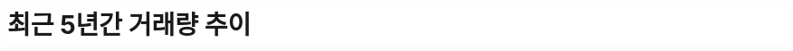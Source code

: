 # 최근 5년간 거래량 추이


<div style="width:100%;">
    <canvas id="deal_progress" height="200"></canvas>
</div>

<script>
new Chart(document.getElementById("deal_progress"), {
    type: 'line',
    data: {
        labels: ['201510','201511','201512','201601','201602','201603','201604','201605','201606','201607','201608','201609','201610','201611','201612','201701','201702','201703','201704','201705','201706','201707','201708','201709','201710','201711','201712','201801','201802','201803','201804','201805','201806','201807','201808','201809','201810','201811','201812','201901','201902','201903','201904','201905','201906','201907','201908','201909','201910','201911','201912','202001','202002','202003','202004','202005','202006','202007','202008','202009','202010'],
        datasets: [{
            label: '매매',
            pointRadius: 1,
            data: [73, 28, 23, 28, 22, 38, 35, 35, 35, 40, 46, 45, 47, 35, 21, 16, 22, 20, 23, 31, 37, 24, 19, 25, 15, 18, 20, 20, 22, 35, 13, 19, 21, 10, 7, 19, 17, 8, 14, 16, 29, 27, 49, 39, 33, 22, 14, 18, 21, 70, 41, 30, 35, 23, 23, 33, 90, 103, 84, 66, 25],
            borderColor: "rgba(255, 201, 14, 1)",
            backgroundColor: "rgba(255, 201, 14, 0.5)",
            fill: false,
            lineTension: 0
        },{
            label: '전월세',
            pointRadius: 1,
            data: [19, 9, 15, 13, 16, 19, 15, 17, 13, 13, 13, 13, 25, 15, 18, 23, 14, 19, 12, 16, 14, 9, 21, 37, 20, 19, 20, 17, 12, 12, 11, 15, 13, 26, 12, 15, 18, 8, 12, 14, 14, 18, 20, 19, 20, 22, 24, 23, 26, 18, 19, 20, 22, 28, 22, 23, 11, 34, 24, 18, 13],
            borderColor: "rgba(0, 141, 185, 1)",
            backgroundColor: "rgba(0, 141, 185, 0.5)",
            fill: false,
            lineTension: 0
        }
        ]
    },
    options: {
        responsive: true,
        title: {
            display: false
        },
        tooltips: {
            mode: 'index',
            intersect: false
        },
        hover: {
            mode: 'nearest',
            intersect: true
        },
        scales: {
            xAxes: [{
                display: true,
                scaleLabel: {
                    display: true,
                    labelString: '년/월'
                }
            }],
            yAxes: [{
                display: true,